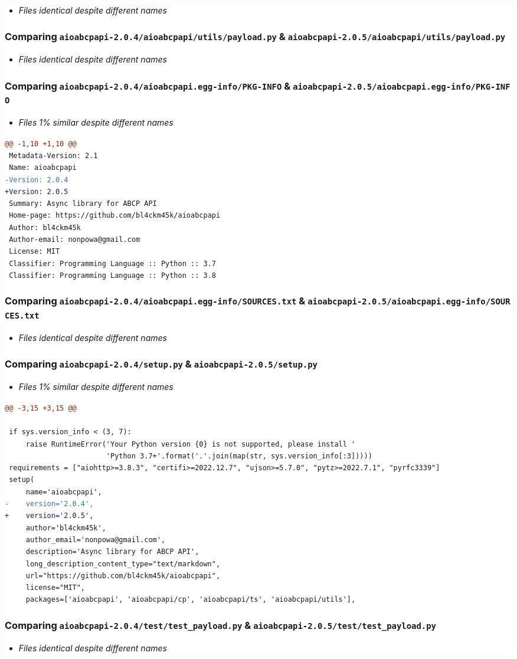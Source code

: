  * *Files identical despite different names*

### Comparing `aioabcpapi-2.0.4/aioabcpapi/utils/payload.py` & `aioabcpapi-2.0.5/aioabcpapi/utils/payload.py`

 * *Files identical despite different names*

### Comparing `aioabcpapi-2.0.4/aioabcpapi.egg-info/PKG-INFO` & `aioabcpapi-2.0.5/aioabcpapi.egg-info/PKG-INFO`

 * *Files 1% similar despite different names*

```diff
@@ -1,10 +1,10 @@
 Metadata-Version: 2.1
 Name: aioabcpapi
-Version: 2.0.4
+Version: 2.0.5
 Summary: Async library for ABCP API
 Home-page: https://github.com/bl4ckm45k/aioabcpapi
 Author: bl4ckm45k
 Author-email: nonpowa@gmail.com
 License: MIT
 Classifier: Programming Language :: Python :: 3.7
 Classifier: Programming Language :: Python :: 3.8
```

### Comparing `aioabcpapi-2.0.4/aioabcpapi.egg-info/SOURCES.txt` & `aioabcpapi-2.0.5/aioabcpapi.egg-info/SOURCES.txt`

 * *Files identical despite different names*

### Comparing `aioabcpapi-2.0.4/setup.py` & `aioabcpapi-2.0.5/setup.py`

 * *Files 1% similar despite different names*

```diff
@@ -3,15 +3,15 @@
 
 if sys.version_info < (3, 7):
     raise RuntimeError('Your Python version {0} is not supported, please install '
                        'Python 3.7+'.format('.'.join(map(str, sys.version_info[:3]))))
 requirements = ["aiohttp>=3.8.3", "certifi>=2022.12.7", "ujson>=5.7.0", "pytz>=2022.7.1", "pyrfc3339"]
 setup(
     name='aioabcpapi',
-    version='2.0.4',
+    version='2.0.5',
     author='bl4ckm45k',
     author_email='nonpowa@gmail.com',
     description='Async library for ABCP API',
     long_description_content_type="text/markdown",
     url="https://github.com/bl4ckm45k/aioabcpapi",
     license="MIT",
     packages=['aioabcpapi', 'aioabcpapi/cp', 'aioabcpapi/ts', 'aioabcpapi/utils'],
```

### Comparing `aioabcpapi-2.0.4/test/test_payload.py` & `aioabcpapi-2.0.5/test/test_payload.py`

 * *Files identical despite different names*

